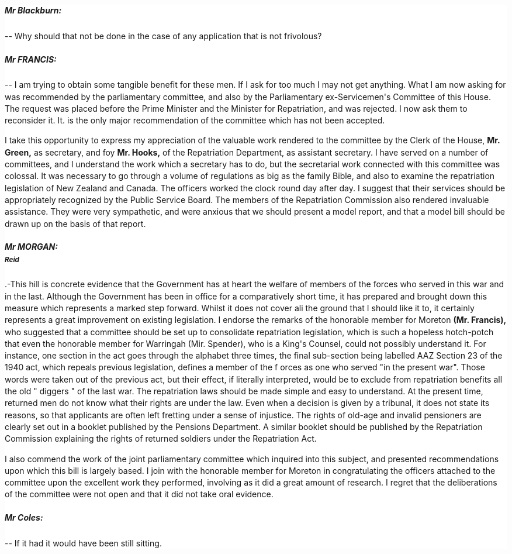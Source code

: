 ##### Mr Blackburn:

-- Why should that not be done in the case of any application that is not frivolous? 

##### Mr FRANCIS:

-- I am trying to obtain some tangible benefit for these men. If I ask for too much I may not get anything. What I am now asking  for was recommended by the parliamentary committee, and also by the Parliamentary ex-Servicemen's Committee of this House. The request was placed before the Prime Minister and the Minister for Repatriation, and was rejected. I now ask them to reconsider it. It. is the only major recommendation of the committee which has not been accepted. 

I take this opportunity to express my appreciation of the valuable work rendered to the committee by the  Clerk  of the House,  **Mr. Green,**  as secretary, and foy  **Mr. Hooks,**  of the Repatriation Department, as assistant secretary. I have served on a number of committees, and I understand the work which a secretary has to do, but the secretarial work connected with this committee was colossal. It was necessary to go through a volume of regulations as big as the family Bible, and also to examine the repatriation legislation of New Zealand and Canada. The officers worked the clock round day after day. I suggest that their services should be appropriately recognized by the Public Service Board. The members of the Repatriation Commission also rendered invaluable assistance. They were very sympathetic, and were anxious that we should present a model report, and that a model bill should be drawn up on the basis of that report. 

##### Mr MORGAN:<br><small class="text-muted">Reid</small>

.-This hill is concrete evidence that the Government has at heart the welfare of members of the forces who served in this war and in the last. Although the Government has been in office for a comparatively short time, it has prepared and brought down this measure which represents a marked step forward. Whilst it does not cover ali the ground that I should like it to, it certainly represents a great improvement on existing legislation. I endorse the remarks of the honorable member for Moreton  **(Mr. Francis),**  who suggested that a committee should be set up to consolidate repatriation legislation, which is such a hopeless hotch-potch that even the honorable member for Warringah (Mir. Spender), who is a King's Counsel, could not possibly understand it. For instance, one section in the act goes through the alphabet three times, the final sub-section being labelled AAZ Section 23 of the 1940 act, which repeals previous legislation, defines a member of the f orces as one who served "in the present war". Those words were taken out of the previous act, but their effect, if literally interpreted, would be to exclude from repatriation benefits all the old " diggers " of the last war. The repatriation laws should be made simple and easy to understand. At the present time, returned men do not know what their rights are under the law. Even when a decision is given by a tribunal, it does not state its reasons, so that applicants are often left fretting under a sense of injustice. The rights of old-age and invalid pensioners are clearly set out in a booklet published by the Pensions Department. A similar booklet should be published by the Repatriation Commission explaining the rights of returned soldiers under the Repatriation Act. 

I also commend the work of the joint parliamentary committee which inquired into this subject, and presented recommendations upon which this bill is largely based. I join with the honorable member for Moreton in congratulating the officers attached to the committee upon the excellent work they performed, involving as it did a great amount of research. I regret that the deliberations of the committee were not open and that it did not take oral evidence. 

##### Mr Coles:

--  If it had it would have been still sitting. 
